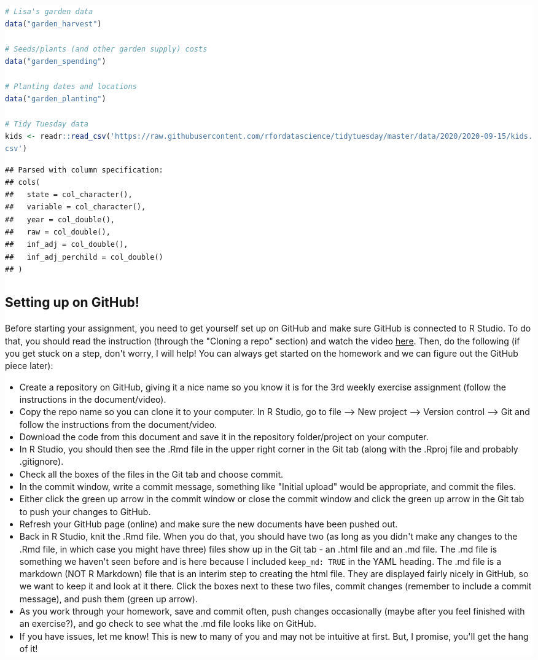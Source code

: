 
```r
# Lisa's garden data
data("garden_harvest")

# Seeds/plants (and other garden supply) costs
data("garden_spending")

# Planting dates and locations
data("garden_planting")

# Tidy Tuesday data
kids <- readr::read_csv('https://raw.githubusercontent.com/rfordatascience/tidytuesday/master/data/2020/2020-09-15/kids.csv')
```

```
## Parsed with column specification:
## cols(
##   state = col_character(),
##   variable = col_character(),
##   year = col_double(),
##   raw = col_double(),
##   inf_adj = col_double(),
##   inf_adj_perchild = col_double()
## )
```

## Setting up on GitHub!

Before starting your assignment, you need to get yourself set up on GitHub and make sure GitHub is connected to R Studio. To do that, you should read the instruction (through the "Cloning a repo" section) and watch the video [here](https://github.com/llendway/github_for_collaboration/blob/master/github_for_collaboration.md). Then, do the following (if you get stuck on a step, don't worry, I will help! You can always get started on the homework and we can figure out the GitHub piece later):

* Create a repository on GitHub, giving it a nice name so you know it is for the 3rd weekly exercise assignment (follow the instructions in the document/video).  
* Copy the repo name so you can clone it to your computer. In R Studio, go to file --> New project --> Version control --> Git and follow the instructions from the document/video.  
* Download the code from this document and save it in the repository folder/project on your computer.  
* In R Studio, you should then see the .Rmd file in the upper right corner in the Git tab (along with the .Rproj file and probably .gitignore).  
* Check all the boxes of the files in the Git tab and choose commit.  
* In the commit window, write a commit message, something like "Initial upload" would be appropriate, and commit the files.  
* Either click the green up arrow in the commit window or close the commit window and click the green up arrow in the Git tab to push your changes to GitHub.  
* Refresh your GitHub page (online) and make sure the new documents have been pushed out.  
* Back in R Studio, knit the .Rmd file. When you do that, you should have two (as long as you didn't make any changes to the .Rmd file, in which case you might have three) files show up in the Git tab - an .html file and an .md file. The .md file is something we haven't seen before and is here because I included `keep_md: TRUE` in the YAML heading. The .md file is a markdown (NOT R Markdown) file that is an interim step to creating the html file. They are displayed fairly nicely in GitHub, so we want to keep it and look at it there. Click the boxes next to these two files, commit changes (remember to include a commit message), and push them (green up arrow).  
* As you work through your homework, save and commit often, push changes occasionally (maybe after you feel finished with an exercise?), and go check to see what the .md file looks like on GitHub.  
* If you have issues, let me know! This is new to many of you and may not be intuitive at first. But, I promise, you'll get the hang of it! 
